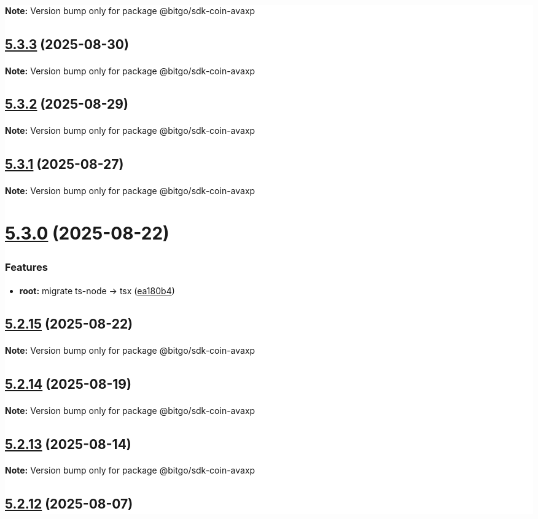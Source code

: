 **Note:** Version bump only for package @bitgo/sdk-coin-avaxp

## [5.3.3](https://github.com/BitGo/BitGoJS/compare/@bitgo/sdk-coin-avaxp@5.3.2...@bitgo/sdk-coin-avaxp@5.3.3) (2025-08-30)

**Note:** Version bump only for package @bitgo/sdk-coin-avaxp

## [5.3.2](https://github.com/BitGo/BitGoJS/compare/@bitgo/sdk-coin-avaxp@5.3.1...@bitgo/sdk-coin-avaxp@5.3.2) (2025-08-29)

**Note:** Version bump only for package @bitgo/sdk-coin-avaxp

## [5.3.1](https://github.com/BitGo/BitGoJS/compare/@bitgo/sdk-coin-avaxp@5.3.0...@bitgo/sdk-coin-avaxp@5.3.1) (2025-08-27)

**Note:** Version bump only for package @bitgo/sdk-coin-avaxp

# [5.3.0](https://github.com/BitGo/BitGoJS/compare/@bitgo/sdk-coin-avaxp@5.2.15...@bitgo/sdk-coin-avaxp@5.3.0) (2025-08-22)

### Features

- **root:** migrate ts-node -> tsx ([ea180b4](https://github.com/BitGo/BitGoJS/commit/ea180b43001d8e956196bc07b32798e3a7031eeb))

## [5.2.15](https://github.com/BitGo/BitGoJS/compare/@bitgo/sdk-coin-avaxp@5.2.14...@bitgo/sdk-coin-avaxp@5.2.15) (2025-08-22)

**Note:** Version bump only for package @bitgo/sdk-coin-avaxp

## [5.2.14](https://github.com/BitGo/BitGoJS/compare/@bitgo/sdk-coin-avaxp@5.2.13...@bitgo/sdk-coin-avaxp@5.2.14) (2025-08-19)

**Note:** Version bump only for package @bitgo/sdk-coin-avaxp

## [5.2.13](https://github.com/BitGo/BitGoJS/compare/@bitgo/sdk-coin-avaxp@5.2.12...@bitgo/sdk-coin-avaxp@5.2.13) (2025-08-14)

**Note:** Version bump only for package @bitgo/sdk-coin-avaxp

## [5.2.12](https://github.com/BitGo/BitGoJS/compare/@bitgo/sdk-coin-avaxp@5.2.11...@bitgo/sdk-coin-avaxp@5.2.12) (2025-08-07)

